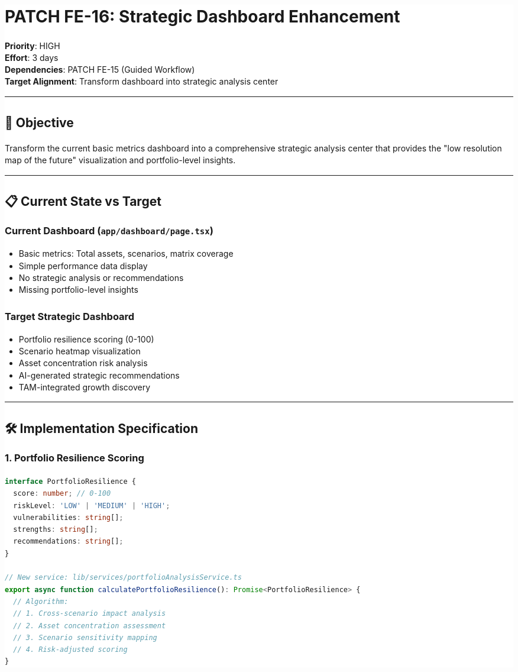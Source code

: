 # PATCH FE-16: Strategic Dashboard Enhancement

**Priority**: HIGH  
**Effort**: 3 days  
**Dependencies**: PATCH FE-15 (Guided Workflow)  
**Target Alignment**: Transform dashboard into strategic analysis center

---

## 🎯 Objective

Transform the current basic metrics dashboard into a comprehensive strategic analysis center that provides the "low resolution map of the future" visualization and portfolio-level insights.

---

## 📋 Current State vs Target

### **Current Dashboard** (`app/dashboard/page.tsx`)
- Basic metrics: Total assets, scenarios, matrix coverage
- Simple performance data display
- No strategic analysis or recommendations
- Missing portfolio-level insights

### **Target Strategic Dashboard**
- Portfolio resilience scoring (0-100)
- Scenario heatmap visualization
- Asset concentration risk analysis
- AI-generated strategic recommendations
- TAM-integrated growth discovery

---

## 🛠️ Implementation Specification

### **1. Portfolio Resilience Scoring**

```typescript
interface PortfolioResilience {
  score: number; // 0-100
  riskLevel: 'LOW' | 'MEDIUM' | 'HIGH';
  vulnerabilities: string[];
  strengths: string[];
  recommendations: string[];
}

// New service: lib/services/portfolioAnalysisService.ts
export async function calculatePortfolioResilience(): Promise<PortfolioResilience> {
  // Algorithm:
  // 1. Cross-scenario impact analysis
  // 2. Asset concentration assessment
  // 3. Scenario sensitivity mapping
  // 4. Risk-adjusted scoring
}
```
